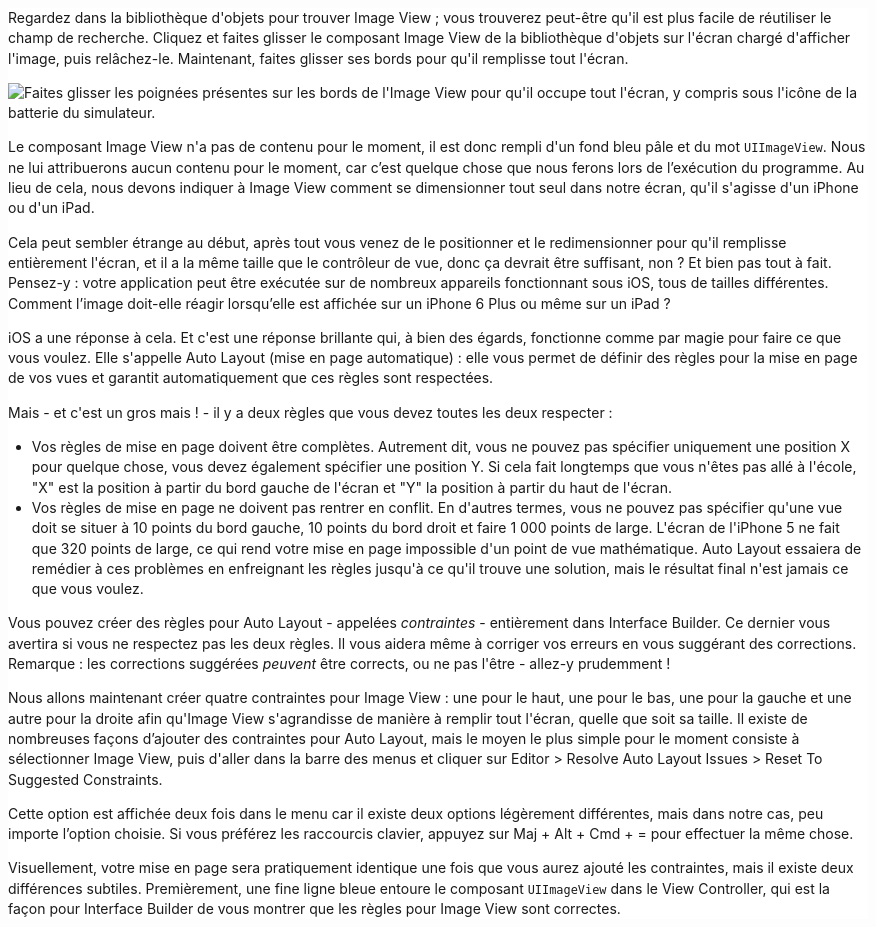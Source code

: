 Regardez dans la bibliothèque d'objets pour trouver Image View ; vous trouverez peut-être qu'il est plus facile de réutiliser le champ de recherche. Cliquez et faites glisser le composant Image View de la bibliothèque d'objets sur l'écran chargé d'afficher l'image, puis relâchez-le. Maintenant, faites glisser ses bords pour qu'il remplisse tout l'écran.

![Faites glisser les poignées présentes sur les bords de l'Image View pour qu'il occupe tout l'écran, y compris sous l'icône de la batterie du simulateur.](1-21.png)

Le composant Image View n'a pas de contenu pour le moment, il est donc rempli d'un fond bleu pâle et du mot `UIImageView`. Nous ne lui attribuerons aucun contenu pour le moment, car c’est quelque chose que nous ferons lors de l’exécution du programme. Au lieu de cela, nous devons indiquer à Image View  comment se dimensionner tout seul dans notre écran, qu'il s'agisse d'un iPhone ou d'un iPad.

Cela peut sembler étrange au début, après tout vous venez de le positionner et le redimensionner pour qu'il remplisse entièrement l'écran, et il a la même taille que le contrôleur de vue, donc ça devrait être suffisant, non ? Et bien pas tout à fait. Pensez-y : votre application peut être exécutée sur de nombreux appareils fonctionnant sous iOS, tous de tailles différentes. Comment l’image doit-elle réagir lorsqu’elle est affichée sur un iPhone 6 Plus ou même sur un iPad ?

iOS a une réponse à cela. Et c'est une réponse brillante qui, à bien des égards, fonctionne comme par magie pour faire ce que vous voulez. Elle s'appelle Auto Layout (mise en page automatique) : elle vous permet de définir des règles pour la mise en page de vos vues et garantit automatiquement que ces règles sont respectées.

Mais - et c'est un gros mais ! - il y a deux règles que vous devez toutes les deux respecter :

- Vos règles de mise en page doivent être complètes. Autrement dit, vous ne pouvez pas spécifier uniquement une position X pour quelque chose, vous devez également spécifier une position Y. Si cela fait longtemps que vous n'êtes pas allé à l'école, "X" est la position à partir du bord gauche de l'écran et "Y" la position à partir du haut de l'écran.
- Vos règles de mise en page ne doivent pas rentrer en conflit. En d'autres termes, vous ne pouvez pas spécifier qu'une vue doit se situer à 10 points du bord gauche, 10 points du bord droit et faire 1 000 points de large. L'écran de l'iPhone 5 ne fait que 320 points de large, ce qui rend votre mise en page impossible d'un point de vue mathématique. Auto Layout essaiera de remédier à ces problèmes en enfreignant les règles jusqu'à ce qu'il trouve une solution, mais le résultat final n'est jamais ce que vous voulez.

Vous pouvez créer des règles pour Auto Layout - appelées *contraintes* - entièrement dans Interface Builder. Ce dernier vous avertira si vous ne respectez pas les deux règles. Il vous aidera même à corriger vos erreurs en vous suggérant des corrections. Remarque : les corrections suggérées *peuvent* être corrects, ou ne pas l'être - allez-y prudemment !

Nous allons maintenant créer quatre contraintes pour Image View : une pour le haut, une pour le bas, une pour la gauche et une autre pour la droite afin qu'Image View s'agrandisse de manière à remplir tout l'écran, quelle que soit sa taille. Il existe de nombreuses façons d’ajouter des contraintes pour Auto Layout, mais le moyen le plus simple pour le moment consiste à sélectionner Image View, puis d'aller dans la barre des menus et cliquer sur Editor > Resolve Auto Layout Issues > Reset To Suggested Constraints.

Cette option est affichée deux fois dans le menu car il existe deux options légèrement différentes, mais dans notre cas, peu importe l’option choisie. Si vous préférez les raccourcis clavier, appuyez sur Maj + Alt + Cmd + = pour effectuer la même chose.

Visuellement, votre mise en page sera pratiquement identique une fois que vous aurez ajouté les contraintes, mais il existe deux différences subtiles. Premièrement, une fine ligne bleue entoure le composant `UIImageView` dans le View Controller, qui est la façon pour Interface Builder de vous montrer que les règles pour Image View sont correctes.
